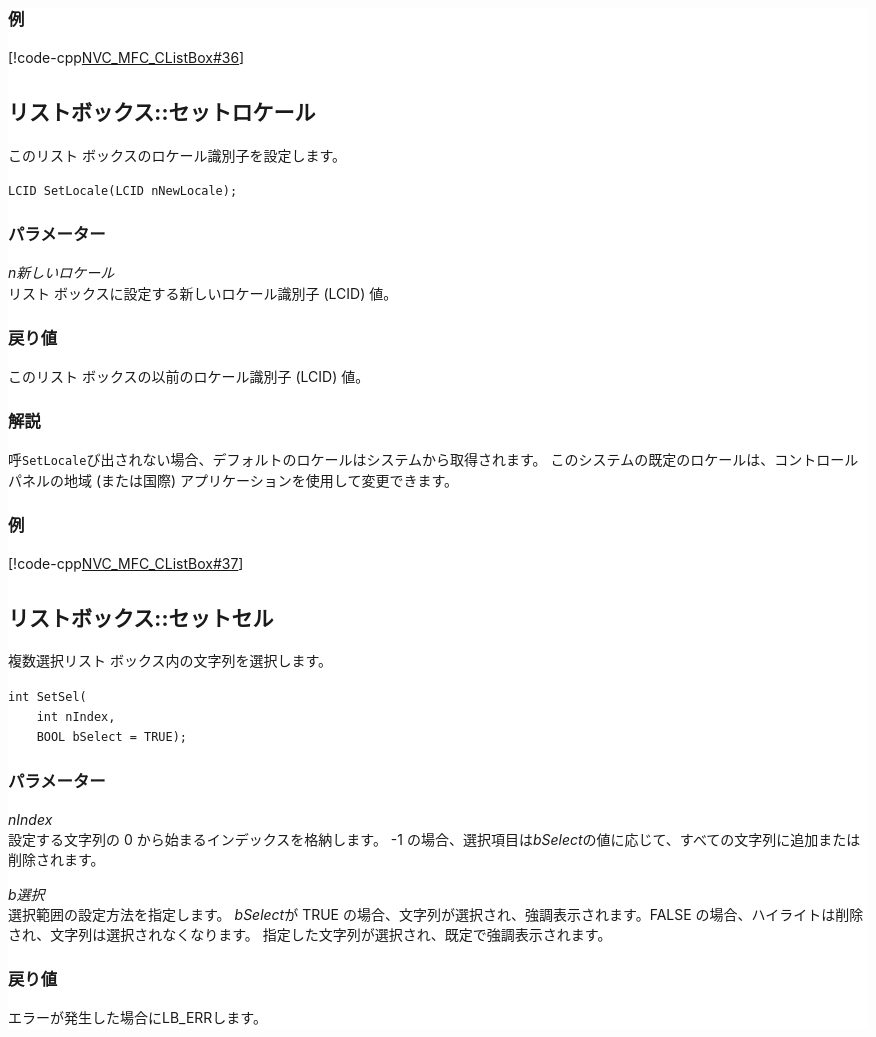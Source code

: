 ### <a name="example"></a>例

[!code-cpp[NVC_MFC_CListBox#36](../../mfc/codesnippet/cpp/clistbox-class_36.cpp)]

## <a name="clistboxsetlocale"></a><a name="setlocale"></a>リストボックス::セットロケール

このリスト ボックスのロケール識別子を設定します。

```
LCID SetLocale(LCID nNewLocale);
```

### <a name="parameters"></a>パラメーター

*n新しいロケール*<br/>
リスト ボックスに設定する新しいロケール識別子 (LCID) 値。

### <a name="return-value"></a>戻り値

このリスト ボックスの以前のロケール識別子 (LCID) 値。

### <a name="remarks"></a>解説

呼`SetLocale`び出されない場合、デフォルトのロケールはシステムから取得されます。 このシステムの既定のロケールは、コントロール パネルの地域 (または国際) アプリケーションを使用して変更できます。

### <a name="example"></a>例

[!code-cpp[NVC_MFC_CListBox#37](../../mfc/codesnippet/cpp/clistbox-class_37.cpp)]

## <a name="clistboxsetsel"></a><a name="setsel"></a>リストボックス::セットセル

複数選択リスト ボックス内の文字列を選択します。

```
int SetSel(
    int nIndex,
    BOOL bSelect = TRUE);
```

### <a name="parameters"></a>パラメーター

*nIndex*<br/>
設定する文字列の 0 から始まるインデックスを格納します。 -1 の場合、選択項目は*bSelect*の値に応じて、すべての文字列に追加または削除されます。

*b選択*<br/>
選択範囲の設定方法を指定します。 *bSelect*が TRUE の場合、文字列が選択され、強調表示されます。FALSE の場合、ハイライトは削除され、文字列は選択されなくなります。 指定した文字列が選択され、既定で強調表示されます。

### <a name="return-value"></a>戻り値

エラーが発生した場合にLB_ERRします。
